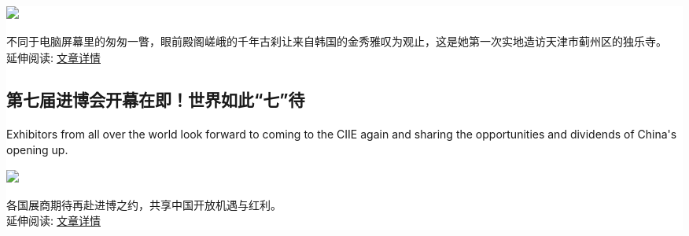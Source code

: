 <img src="https://p5.img.cctvpic.com/photoworkspace/2024/11/04/2024110420370517960.jpg" />   

不同于电脑屏幕里的匆匆一瞥，眼前殿阁嵯峨的千年古刹让来自韩国的金秀雅叹为观止，这是她第一次实地造访天津市蓟州区的独乐寺。   
延伸阅读: [文章详情](https://news.cctv.com/2024/11/04/ARTISEXPuuqSGnFsHh1eKc9e241104.shtml)   

<qrcode title="“新表达”让世界更好读懂中国文化" image="https://p5.img.cctvpic.com/photoworkspace/2024/11/04/2024110420370517960.jpg" />   

## 第七届进博会开幕在即！世界如此“七”待   
Exhibitors from all over the world look forward to coming to the CIIE again and sharing the opportunities and dividends of China's opening up.   

<img src="https://p4.img.cctvpic.com/photoworkspace/2024/11/04/2024110420291296580.jpg" />   

各国展商期待再赴进博之约，共享中国开放机遇与红利。   
延伸阅读: [文章详情](https://news.cctv.com/2024/11/04/ARTIEmp4TURFm7nRe4xFcVqq241104.shtml)   

<qrcode title="第七届进博会开幕在即！世界如此“七”待" image="https://p4.img.cctvpic.com/photoworkspace/2024/11/04/2024110420291296580.jpg" />   

